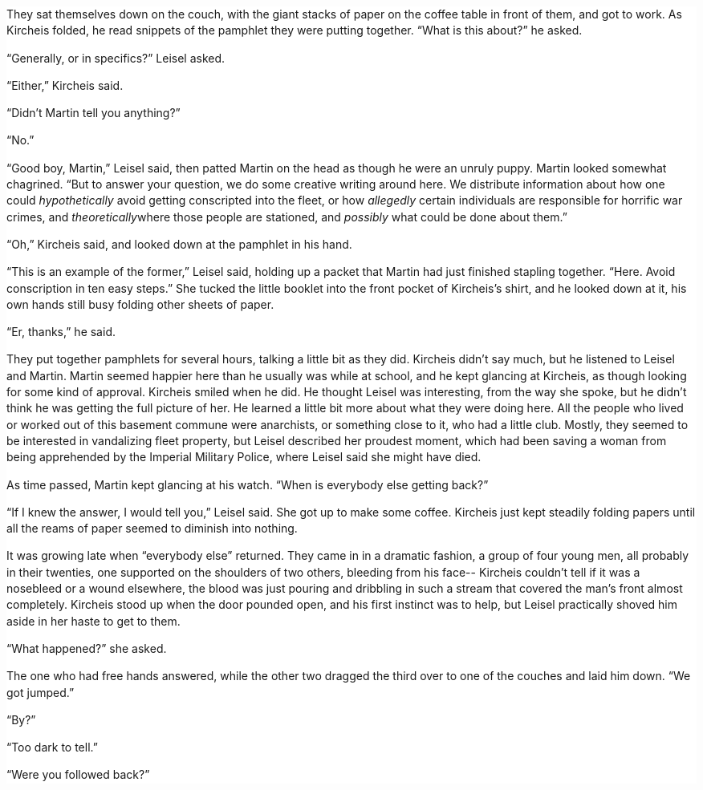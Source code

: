 They sat themselves down on the couch, with the giant stacks of paper on the coffee table in front of them, and got to work. As Kircheis folded, he read snippets of the pamphlet they were putting together. “What is this about?” he asked. 

“Generally, or in specifics?” Leisel asked.

“Either,” Kircheis said.

“Didn’t Martin tell you anything?”

“No.”

“Good boy, Martin,” Leisel said, then patted Martin on the head as though he were an unruly puppy. Martin looked somewhat chagrined. “But to answer your question, we do some creative writing around here. We distribute information about how one could *hypothetically* avoid getting conscripted into the fleet, or how *allegedly* certain individuals are responsible for horrific war crimes, and *theoretically*where those people are stationed, and *possibly* what could be done about them.”

“Oh,” Kircheis said, and looked down at the pamphlet in his hand.

“This is an example of the former,” Leisel said, holding up a packet that Martin had just finished stapling together. “Here. Avoid conscription in ten easy steps.” She tucked the little booklet into the front pocket of Kircheis’s shirt, and he looked down at it, his own hands still busy folding other sheets of paper.

“Er, thanks,” he said.

They put together pamphlets for several hours, talking a little bit as they did. Kircheis didn’t say much, but he listened to Leisel and Martin. Martin seemed happier here than he usually was while at school, and he kept glancing at Kircheis, as though looking for some kind of approval. Kircheis smiled when he did. He thought Leisel was interesting, from the way she spoke, but he didn’t think he was getting the full picture of her. He learned a little bit more about what they were doing here. All the people who lived or worked out of this basement commune were anarchists, or something close to it, who had a little club. Mostly, they seemed to be interested in vandalizing fleet property, but Leisel described her proudest moment, which had been saving a woman from being apprehended by the Imperial Military Police, where Leisel said she might have died.

As time passed, Martin kept glancing at his watch. “When is everybody else getting back?”

“If I knew the answer, I would tell you,” Leisel said. She got up to make some coffee. Kircheis just kept steadily folding papers until all the reams of paper seemed to diminish into nothing. 

It was growing late when “everybody else” returned. They came in in a dramatic fashion, a group of four young men, all probably in their twenties, one supported on the shoulders of two others, bleeding from his face-- Kircheis couldn’t tell if it was a nosebleed or a wound elsewhere, the blood was just pouring and dribbling in such a stream that covered the man’s front almost completely. Kircheis stood up when the door pounded open, and his first instinct was to help, but Leisel practically shoved him aside in her haste to get to them.

“What happened?” she asked. 

The one who had free hands answered, while the other two dragged the third over to one of the couches and laid him down. “We got jumped.”

“By?”

“Too dark to tell.”

“Were you followed back?”
